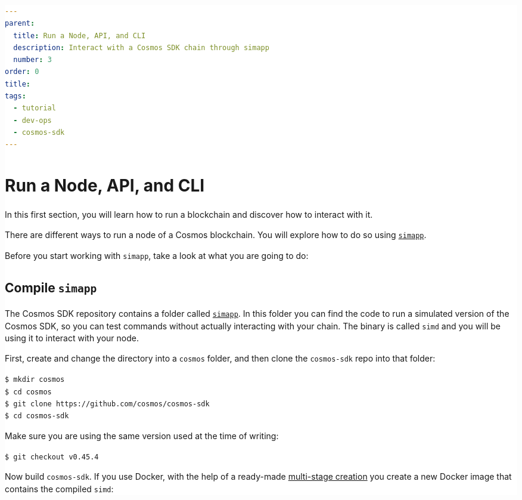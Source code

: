 ```yaml
---
parent:
  title: Run a Node, API, and CLI
  description: Interact with a Cosmos SDK chain through simapp
  number: 3
order: 0
title:
tags: 
  - tutorial
  - dev-ops
  - cosmos-sdk
---
```


# Run a Node, API, and CLI

<HighlightBox type="synopsis">

In this first section, you will learn how to run a blockchain and discover how to interact with it.

There are different ways to run a node of a Cosmos blockchain. You will explore how to do so using [`simapp`](https://github.com/cosmos/cosmos-sdk/tree/master/simapp).

</HighlightBox>

Before you start working with `simapp`, take a look at what you are going to do:

<YoutubePlayer videoId="wNUjkp2PFQI"/>

## Compile `simapp`

The Cosmos SDK repository contains a folder called [`simapp`](https://github.com/cosmos/cosmos-sdk/blob/master/simapp/). In this folder you can find the code to run a simulated version of the Cosmos SDK, so you can test commands without actually interacting with your chain. The binary is called `simd` and you will be using it to interact with your node.

First, create and change the directory into a `cosmos` folder, and then clone the `cosmos-sdk` repo into that folder:

```sh
$ mkdir cosmos
$ cd cosmos
$ git clone https://github.com/cosmos/cosmos-sdk
$ cd cosmos-sdk
```

Make sure you are using the same version used at the time of writing:

```sh
$ git checkout v0.45.4
```

Now build `cosmos-sdk`. If you use Docker, with the help of a ready-made [multi-stage creation](https://github.com/cosmos/cosmos-sdk/blob/v0.45.4/Dockerfile#L37) you create a new Docker image that contains the compiled `simd`:
